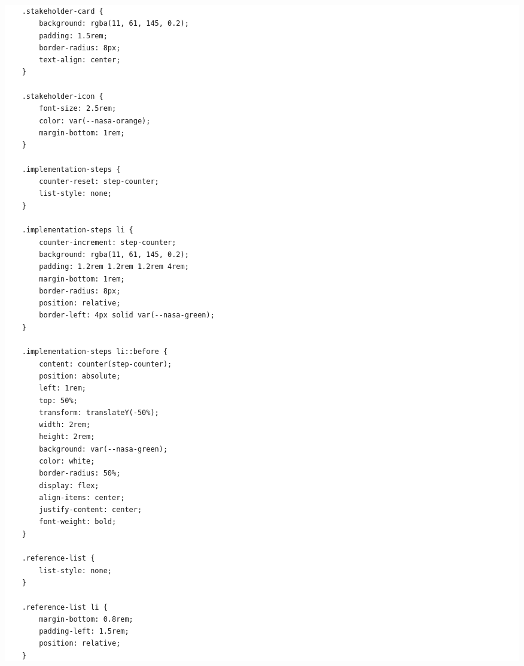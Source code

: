         .stakeholder-card {
            background: rgba(11, 61, 145, 0.2);
            padding: 1.5rem;
            border-radius: 8px;
            text-align: center;
        }
        
        .stakeholder-icon {
            font-size: 2.5rem;
            color: var(--nasa-orange);
            margin-bottom: 1rem;
        }
        
        .implementation-steps {
            counter-reset: step-counter;
            list-style: none;
        }
        
        .implementation-steps li {
            counter-increment: step-counter;
            background: rgba(11, 61, 145, 0.2);
            padding: 1.2rem 1.2rem 1.2rem 4rem;
            margin-bottom: 1rem;
            border-radius: 8px;
            position: relative;
            border-left: 4px solid var(--nasa-green);
        }
        
        .implementation-steps li::before {
            content: counter(step-counter);
            position: absolute;
            left: 1rem;
            top: 50%;
            transform: translateY(-50%);
            width: 2rem;
            height: 2rem;
            background: var(--nasa-green);
            color: white;
            border-radius: 50%;
            display: flex;
            align-items: center;
            justify-content: center;
            font-weight: bold;
        }
        
        .reference-list {
            list-style: none;
        }
        
        .reference-list li {
            margin-bottom: 0.8rem;
            padding-left: 1.5rem;
            position: relative;
        }
        